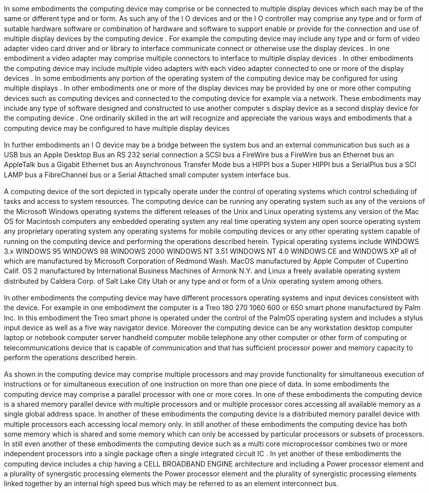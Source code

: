 In some embodiments the computing device may comprise or be connected to multiple display devices which each may be of the same or different type and or form. As such any of the I O devices and or the I O controller may comprise any type and or form of suitable hardware software or combination of hardware and software to support enable or provide for the connection and use of multiple display devices by the computing device . For example the computing device may include any type and or form of video adapter video card driver and or library to interface communicate connect or otherwise use the display devices . In one embodiment a video adapter may comprise multiple connectors to interface to multiple display devices . In other embodiments the computing device may include multiple video adapters with each video adapter connected to one or more of the display devices . In some embodiments any portion of the operating system of the computing device may be configured for using multiple displays . In other embodiments one or more of the display devices may be provided by one or more other computing devices such as computing devices and connected to the computing device for example via a network. These embodiments may include any type of software designed and constructed to use another computer s display device as a second display device for the computing device . One ordinarily skilled in the art will recognize and appreciate the various ways and embodiments that a computing device may be configured to have multiple display devices 

In further embodiments an I O device may be a bridge between the system bus and an external communication bus such as a USB bus an Apple Desktop Bus an RS 232 serial connection a SCSI bus a FireWire bus a FireWire bus an Ethernet bus an AppleTalk bus a Gigabit Ethernet bus an Asynchronous Transfer Mode bus a HIPPI bus a Super HIPPI bus a SerialPlus bus a SCI LAMP bus a FibreChannel bus or a Serial Attached small computer system interface bus.

A computing device of the sort depicted in typically operate under the control of operating systems which control scheduling of tasks and access to system resources. The computing device can be running any operating system such as any of the versions of the Microsoft Windows operating systems the different releases of the Unix and Linux operating systems any version of the Mac OS for Macintosh computers any embedded operating system any real time operating system any open source operating system any proprietary operating system any operating systems for mobile computing devices or any other operating system capable of running on the computing device and performing the operations described herein. Typical operating systems include WINDOWS 3.x WINDOWS 95 WINDOWS 98 WINDOWS 2000 WINDOWS NT 3.51 WINDOWS NT 4.0 WINDOWS CE and WINDOWS XP all of which are manufactured by Microsoft Corporation of Redmond Wash. MacOS manufactured by Apple Computer of Cupertino Calif. OS 2 manufactured by International Business Machines of Armonk N.Y. and Linux a freely available operating system distributed by Caldera Corp. of Salt Lake City Utah or any type and or form of a Unix operating system among others.

In other embodiments the computing device may have different processors operating systems and input devices consistent with the device. For example in one embodiment the computer is a Treo 180 270 1060 600 or 650 smart phone manufactured by Palm Inc. In this embodiment the Treo smart phone is operated under the control of the PalmOS operating system and includes a stylus input device as well as a five way navigator device. Moreover the computing device can be any workstation desktop computer laptop or notebook computer server handheld computer mobile telephone any other computer or other form of computing or telecommunications device that is capable of communication and that has sufficient processor power and memory capacity to perform the operations described herein.

As shown in the computing device may comprise multiple processors and may provide functionality for simultaneous execution of instructions or for simultaneous execution of one instruction on more than one piece of data. In some embodiments the computing device may comprise a parallel processor with one or more cores. In one of these embodiments the computing device is a shared memory parallel device with multiple processors and or multiple processor cores accessing all available memory as a single global address space. In another of these embodiments the computing device is a distributed memory parallel device with multiple processors each accessing local memory only. In still another of these embodiments the computing device has both some memory which is shared and some memory which can only be accessed by particular processors or subsets of processors. In still even another of these embodiments the computing device such as a multi core microprocessor combines two or more independent processors into a single package often a single integrated circuit IC . In yet another of these embodiments the computing device includes a chip having a CELL BROADBAND ENGINE architecture and including a Power processor element and a plurality of synergistic processing elements the Power processor element and the plurality of synergistic processing elements linked together by an internal high speed bus which may be referred to as an element interconnect bus.
